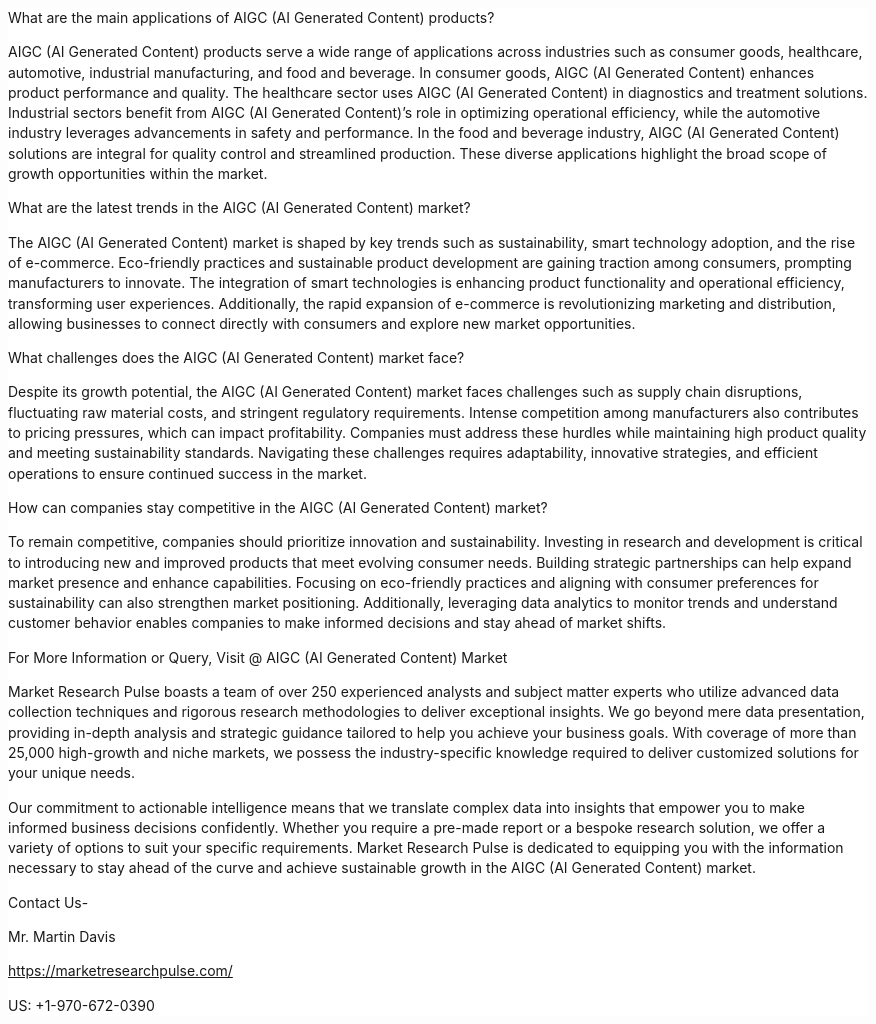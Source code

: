 What are the main applications of AIGC (AI Generated Content) products?

AIGC (AI Generated Content) products serve a wide range of applications across industries such as consumer goods, healthcare, automotive, industrial manufacturing, and food and beverage. In consumer goods, AIGC (AI Generated Content) enhances product performance and quality. The healthcare sector uses AIGC (AI Generated Content) in diagnostics and treatment solutions. Industrial sectors benefit from AIGC (AI Generated Content)’s role in optimizing operational efficiency, while the automotive industry leverages advancements in safety and performance. In the food and beverage industry, AIGC (AI Generated Content) solutions are integral for quality control and streamlined production. These diverse applications highlight the broad scope of growth opportunities within the market.

What are the latest trends in the AIGC (AI Generated Content) market?

The AIGC (AI Generated Content) market is shaped by key trends such as sustainability, smart technology adoption, and the rise of e-commerce. Eco-friendly practices and sustainable product development are gaining traction among consumers, prompting manufacturers to innovate. The integration of smart technologies is enhancing product functionality and operational efficiency, transforming user experiences. Additionally, the rapid expansion of e-commerce is revolutionizing marketing and distribution, allowing businesses to connect directly with consumers and explore new market opportunities.

What challenges does the AIGC (AI Generated Content) market face?

Despite its growth potential, the AIGC (AI Generated Content) market faces challenges such as supply chain disruptions, fluctuating raw material costs, and stringent regulatory requirements. Intense competition among manufacturers also contributes to pricing pressures, which can impact profitability. Companies must address these hurdles while maintaining high product quality and meeting sustainability standards. Navigating these challenges requires adaptability, innovative strategies, and efficient operations to ensure continued success in the market.

How can companies stay competitive in the AIGC (AI Generated Content) market?

To remain competitive, companies should prioritize innovation and sustainability. Investing in research and development is critical to introducing new and improved products that meet evolving consumer needs. Building strategic partnerships can help expand market presence and enhance capabilities. Focusing on eco-friendly practices and aligning with consumer preferences for sustainability can also strengthen market positioning. Additionally, leveraging data analytics to monitor trends and understand customer behavior enables companies to make informed decisions and stay ahead of market shifts.

For More Information or Query, Visit @ AIGC (AI Generated Content) Market

Market Research Pulse boasts a team of over 250 experienced analysts and subject matter experts who utilize advanced data collection techniques and rigorous research methodologies to deliver exceptional insights. We go beyond mere data presentation, providing in-depth analysis and strategic guidance tailored to help you achieve your business goals. With coverage of more than 25,000 high-growth and niche markets, we possess the industry-specific knowledge required to deliver customized solutions for your unique needs.

Our commitment to actionable intelligence means that we translate complex data into insights that empower you to make informed business decisions confidently. Whether you require a pre-made report or a bespoke research solution, we offer a variety of options to suit your specific requirements. Market Research Pulse is dedicated to equipping you with the information necessary to stay ahead of the curve and achieve sustainable growth in the AIGC (AI Generated Content) market.

Contact Us-

Mr. Martin Davis

https://marketresearchpulse.com/

US: +1-970-672-0390
